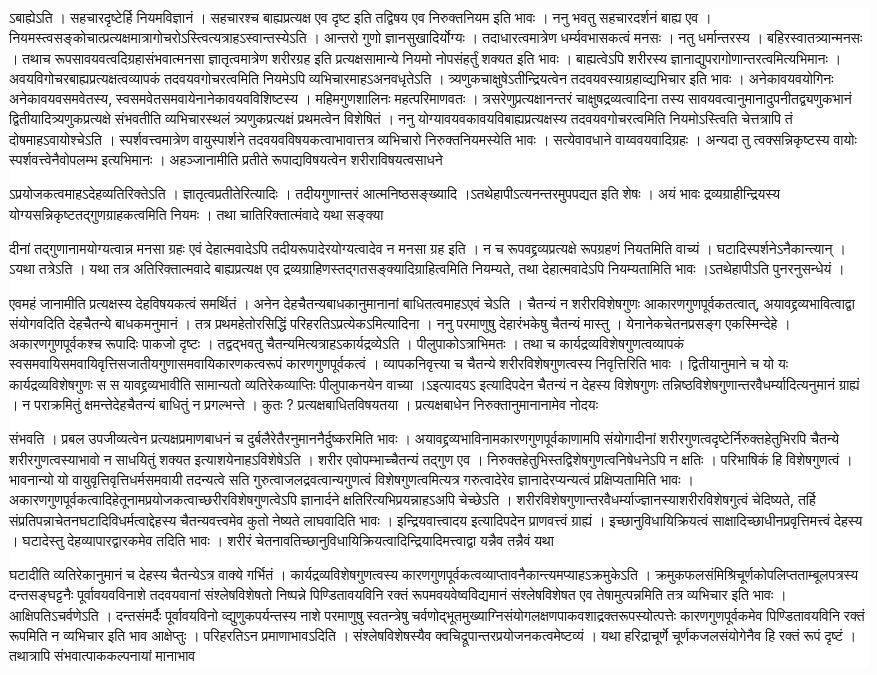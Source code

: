 ऽबाह्येऽति  । सहचारदृष्टेर्हि नियमविज्ञानं  । सहचारश्च बाह्यप्रत्यक्ष एव दृष्ट इति तद्विषय एव निरुक्तनियम इति भावः  । ननु भवतु सहचारदर्शनं बाह्य एव  । नियमस्त्वसङ्कोचात्प्रत्यक्षमात्रागोचरोऽस्त्वित्यत्राहऽस्वान्तस्येऽति  । आन्तरो गुणो ज्ञानसुखादिर्योग्यः  । तदाधारत्वमात्रेण धर्म्यवभासकत्वं मनसः  । नतु धर्मान्तरस्य  । बहिरस्वातत्र्यान्मनसः  । तथाच रूपसावयवत्वदिग्रहासंभवात्मनसा ज्ञातृत्वमात्रेण शरीरग्रह इति प्रत्यक्षसामान्ये नियमो नोपसंहर्तुं शक्यत इति भावः  । बाह्यत्वेऽपि शरीरस्य ज्ञानाद्युपरागोणान्तरत्वमित्यभिमानः  । अवयविगोचरबाह्यप्रत्यक्षत्वव्यापकं तदवयवगोचरत्वमिति नियमेऽपि व्यभिचारमाहऽअनवधृतेऽति  । त्र्यणुकचाक्षुषेऽतीन्द्रियत्वेन तदवयवस्याग्रहाव्द्यभिचार इति भावः  । अनेकावयवयोगिनः  अनेकावयवसमवेतस्य, स्वसमवेतसमवायेनानेकावयवविशिष्टस्य  । महिमगुणशालिनः  महत्परिमाणवतः  । त्रसरेणुप्रत्यक्षानन्तरं चाक्षुषद्रव्यत्वादिना तस्य सावयवत्वानुमानादुपनीतद्व्यणुकभानं द्वितीयादित्र्यणुकप्रत्यक्षे संभवतीति व्यभिचारस्थलं त्र्यणुकप्रत्यक्षं प्रथमत्वेन विशेषितं  । ननु योग्यावयवकावयविबाह्यप्रत्यक्षस्य तदवयवगोचरत्वमिति नियमोऽस्त्विति चेत्तत्रापि तं दोषमाहऽवायोश्चेऽति  । स्पर्शवत्त्वमात्रेण वायुस्पार्शने तदवयवविषयकत्वाभावात्तत्र व्यभिचारो निरुक्तनियमस्येति भावः  । सत्येवावधाने वाय्ववयवादिग्रहः  । अन्यदा तु त्वक्सन्निकृष्टस्य वायोः स्पर्शवत्त्वेनैवोपलम्भ इत्यभिमानः  । अहञ्जानामीति प्रतीते रूपाद्यविषयत्वेन शरीराविषयत्वसाधने

ऽप्रयोजकत्वमाहऽदेहव्यतिरिक्तेऽति  । ज्ञातृत्वप्रतीतेरित्यादिः  । तदीयगुणान्तरं  आत्मनिष्ठसङ्ख्यादि  ।ऽतथेहापीऽत्यनन्तरमुपपद्यत इति शेषः  । अयं भावः  द्रव्यग्राहीन्द्रियस्य योग्यसन्निकृष्टतद्गुणग्राहकत्वमिति नियमः  । तथा चातिरिक्तात्मंवादे यथा सङ्क्या

दीनां तद्गुणानामयोग्यत्वान्न मनसा ग्रहः एवं देहात्मवादेऽपि तदीयरूपादेरयोग्यत्वादेव न मनसा ग्रह इति  । न च रूपवद्द्रव्यप्रत्यक्षे रूपग्रहणं नियतमिति वाच्यं  । घटादिस्पर्शनेऽनैकान्त्यान् ।ऽयथा तत्रेऽति  । यथा तत्र  अतिरिक्तात्मवादे बाह्यप्रत्यक्ष एव द्रव्यग्राहिणस्तद्गतसङ्क्यादिग्राहित्वमिति नियम्यते, तथा देहात्मवादेऽपि नियम्यतामिति भावः  ।ऽतथेहापीऽति पुनरनुसन्धेयं  ।

एवमहं जानामीति प्रत्यक्षस्य देहविषयकत्वं समर्थितं  । अनेन देहचैतन्यबाधकानुमानानां बाधितत्वमाहऽएवं चेऽति  । चैतन्यं न शरीरविशेषगुणः आकारणगुणपूर्वकतत्वात्, अयावद्द्रव्यभावित्वाद्वा संयोगवदिति देहचैतन्ये बाधकमनुमानं  । तत्र प्रथमहेतोरसिद्धिं परिहरतिऽप्रत्येकऽमित्यादिना  । ननु परमाणुषु देहारंभकेषु चैतन्यं मास्तु  । येनानेकचेतनप्रसङ्ग एकस्मिन्देहे  । अकारणगुणपूर्वकश्च रूपादिः पाकजो दृष्टः  । तद्वद्भवतु चैतन्यमित्यत्राहऽकार्यद्रव्येऽति  । पीलुपाकोऽत्राभिमतः  । तथा च कार्यद्रव्यविशेषगुणत्वव्यापकं स्वसमवायिसमवायिवृत्तिसजातीयगुणासमवायिकारणकत्वरूपं कारणगुणपूर्वकत्वं  । व्यापकनिवृत्त्या च चैतन्ये शरीरविशेषगुणत्वस्य निवृत्तिरिति भावः  । द्वितीयानुमाने च यो यः कार्यद्रव्यविशेषगुणः स स यावद्द्रव्यभावीति सामान्यतो व्यतिरेकव्याप्तिः पीलुपाकनयेन वाच्या  ।ऽइत्यादयऽ इत्यादिपदेन चैतन्यं न देहस्य विशेषगुणः तन्निष्ठविशेषगुणान्तरवैधर्म्यादित्यनुमानं ग्राह्यं  । न पराक्रमितुं क्षमन्तेदेहचैतन्यं बाधितुं न प्रगल्भन्ते  । कुतः ? प्रत्यक्षबाधितविषयतया  । प्रत्यक्षबाधेन निरुक्तानुमानानामेव नोदयः

संभवति  । प्रबल उपजीव्यत्वेन प्रत्यक्षप्रमाणबाधनं च दुर्बलैरेतैरनुमाननैर्दुष्करमिति भावः  । अयावद्द्रव्यभाविनामकारणगुणपूर्वकाणामपि संयोगादीनां शरीरगुणत्वदृष्टेर्निरुक्तहेतुभिरपि चैतन्ये शरीरगुणत्वस्याभावो न साधयितुं शक्यत इत्याशयेनाहऽविशेषेऽति  । शरीर एवोपम्भाच्चैतन्यं तद्गुण एव  । निरुक्तहेतुभिस्तद्विशेषगुणत्वनिषेधनेऽपि न क्षतिः  । परिभाषिकं हि विशेषगुणत्वं  । भावनान्यो यो वायुवृत्तिवृत्तिधर्मसमवायी तदन्यत्वे सति गुरुत्वाजलद्रवत्वान्यगुणत्वं विशेषगुणत्वमित्यत्र गरुत्वादेरेव ज्ञानादेरप्यन्यत्वं प्रक्षिप्यतामिति भावः  । अकारणगुणपूर्वकत्वादिहेतूनामप्रयोजकत्वाच्छरीरविशेषगुणत्वेऽपि ज्ञानार्दने क्षतिरित्यभिप्रयन्नाहऽअपि चेच्छेऽति  । शरीरविशेषगुणान्तरवैधर्म्याज्ज्ञानस्याशरीरविशेषगुत्वं चेदिष्यते, तर्हि संप्रतिपन्नाचेतनघटादिविधर्मत्वाद्देहस्य चैतन्यवत्त्वमेव कुतो नेष्यते लाघवादिति भावः  । इन्द्रियवात्त्वादय इत्यादिपदेन प्राणवत्त्वं ग्राह्यं  । इच्छानुविधायिक्रियत्वं  साक्षादिच्छाधीनप्रवृत्तिमत्त्वं देहस्य  । घटादेस्तु देहव्यापारद्वारकमेव तदिति भावः  । शरीरं चेतनावतिच्छानुविधायिक्रियत्वादिन्द्रियादिमत्त्वाद्वा यन्नैव तन्नैवं यथा

घटादीति व्यतिरेकानुमानं च देहस्य चैतन्येऽत्र वाक्ये गर्भितं  । कार्यद्रव्यविशेषगुणत्वस्य कारणगुणपूर्वकत्वव्याप्तावनैकान्त्यमप्याहऽक्रमुकेऽति  । क्रमुकफलसंमिश्रिचूर्णकोपलिप्तताम्बूलपत्रस्य दन्तसङ्घट्टनैः पूर्वावयवविनाशे तदवयवानां संश्लेषविशेषतो निष्पन्ने पिण्डितावयविनि रक्तं रूपमवयवेष्वविद्यमानं संश्लेषविशेषत एव तेषामुत्पन्नमिति तत्र व्यभिचार इति भावः  । आक्षिपतिऽचर्वणेऽति  । दन्तसंमर्दैः पूर्वावयविनो व्द्युणुकपर्यन्तस्य नाशे परमाणुषु स्वतन्त्रेषु चर्वणोद्भूतमुख्याग्निसंयोगलक्षणपाकवशाद्रक्तरूपस्योत्पत्तेः कारणगुणपूर्वकमेव पिण्डितावयविनि रक्तं रूपमिति न व्यभिचार इति भाव आक्षेप्तुः  । परिहरतिऽन प्रमाणाभावऽदिति  । संश्लेषविशेषस्यैव क्वचिद्रूपान्तरप्रयोजनकत्वमेष्टव्यं  । यथा हरिद्राचूर्णे चूर्णकजलसंयोगेनैव हि रक्तं रूपं दृष्टं  । तथात्रापि संभवात्पाककल्पनायां मानाभाव
